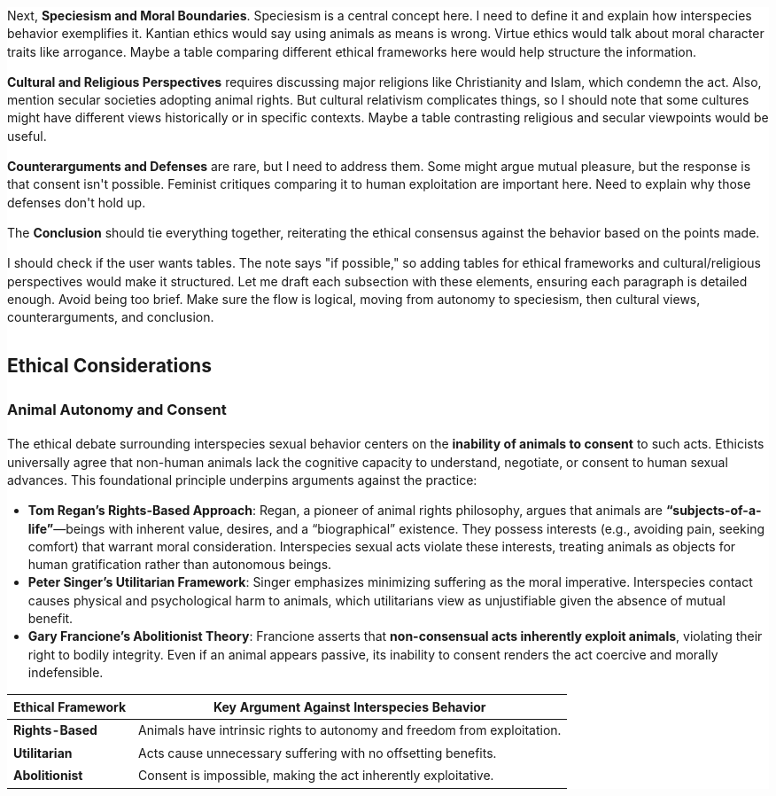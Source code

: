 Next, **Speciesism and Moral Boundaries**. Speciesism is a central concept here. I need to define it and explain how interspecies behavior exemplifies it. Kantian ethics would say using animals as means is wrong. Virtue ethics would talk about moral character traits like arrogance. Maybe a table comparing different ethical frameworks here would help structure the information.

**Cultural and Religious Perspectives** requires discussing major religions like Christianity and Islam, which condemn the act. Also, mention secular societies adopting animal rights. But cultural relativism complicates things, so I should note that some cultures might have different views historically or in specific contexts. Maybe a table contrasting religious and secular viewpoints would be useful.

**Counterarguments and Defenses** are rare, but I need to address them. Some might argue mutual pleasure, but the response is that consent isn't possible. Feminist critiques comparing it to human exploitation are important here. Need to explain why those defenses don't hold up.

The **Conclusion** should tie everything together, reiterating the ethical consensus against the behavior based on the points made.

I should check if the user wants tables. The note says "if possible," so adding tables for ethical frameworks and cultural/religious perspectives would make it structured. Let me draft each subsection with these elements, ensuring each paragraph is detailed enough. Avoid being too brief. Make sure the flow is logical, moving from autonomy to speciesism, then cultural views, counterarguments, and conclusion.
</think>

## Ethical Considerations  

### Animal Autonomy and Consent  
The ethical debate surrounding interspecies sexual behavior centers on the **inability of animals to consent** to such acts. Ethicists universally agree that non-human animals lack the cognitive capacity to understand, negotiate, or consent to human sexual advances. This foundational principle underpins arguments against the practice:  

- **Tom Regan’s Rights-Based Approach**: Regan, a pioneer of animal rights philosophy, argues that animals are **“subjects-of-a-life”**—beings with inherent value, desires, and a “biographical” existence. They possess interests (e.g., avoiding pain, seeking comfort) that warrant moral consideration. Interspecies sexual acts violate these interests, treating animals as objects for human gratification rather than autonomous beings.  
- **Peter Singer’s Utilitarian Framework**: Singer emphasizes minimizing suffering as the moral imperative. Interspecies contact causes physical and psychological harm to animals, which utilitarians view as unjustifiable given the absence of mutual benefit.  
- **Gary Francione’s Abolitionist Theory**: Francione asserts that **non-consensual acts inherently exploit animals**, violating their right to bodily integrity. Even if an animal appears passive, its inability to consent renders the act coercive and morally indefensible.  

| **Ethical Framework** | **Key Argument Against Interspecies Behavior** |  
|------------------------|-----------------------------------------------|  
| **Rights-Based**       | Animals have intrinsic rights to autonomy and freedom from exploitation. |  
| **Utilitarian**        | Acts cause unnecessary suffering with no offsetting benefits. |  
| **Abolitionist**       | Consent is impossible, making the act inherently exploitative. |  
